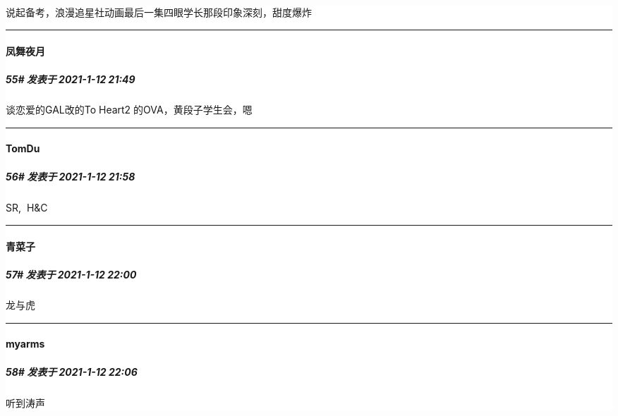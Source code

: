 说起备考，浪漫追星社动画最后一集四眼学长那段印象深刻，甜度爆炸







*****

####  凤舞夜月  
##### 55#       发表于 2021-1-12 21:49




谈恋爱的GAL改的To Heart2 的OVA，黄段子学生会，嗯







*****

####  TomDu  
##### 56#       发表于 2021-1-12 21:58




SR,  H&amp;C







*****

####  青菜子  
##### 57#       发表于 2021-1-12 22:00




龙与虎







*****

####  myarms  
##### 58#       发表于 2021-1-12 22:06




听到涛声






